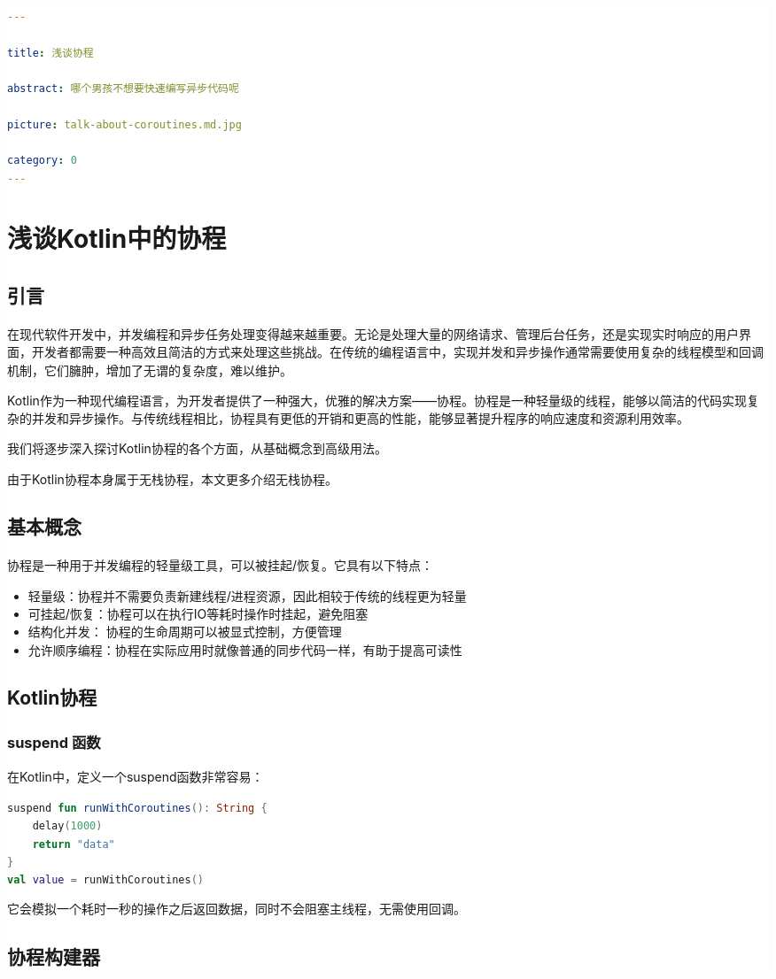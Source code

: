 ```yaml
---

title: 浅谈协程

abstract: 哪个男孩不想要快速编写异步代码呢

picture: talk-about-coroutines.md.jpg

category: 0
---
```

# 浅谈Kotlin中的协程

## 引言
在现代软件开发中，并发编程和异步任务处理变得越来越重要。无论是处理大量的网络请求、管理后台任务，还是实现实时响应的用户界面，开发者都需要一种高效且简洁的方式来处理这些挑战。在传统的编程语言中，实现并发和异步操作通常需要使用复杂的线程模型和回调机制，它们臃肿，增加了无谓的复杂度，难以维护。

Kotlin作为一种现代编程语言，为开发者提供了一种强大，优雅的解决方案——协程。协程是一种轻量级的线程，能够以简洁的代码实现复杂的并发和异步操作。与传统线程相比，协程具有更低的开销和更高的性能，能够显著提升程序的响应速度和资源利用效率。

我们将逐步深入探讨Kotlin协程的各个方面，从基础概念到高级用法。

由于Kotlin协程本身属于无栈协程，本文更多介绍无栈协程。

## 基本概念

协程是一种用于并发编程的轻量级工具，可以被挂起/恢复。它具有以下特点：

- 轻量级：协程并不需要负责新建线程/进程资源，因此相较于传统的线程更为轻量
- 可挂起/恢复：协程可以在执行IO等耗时操作时挂起，避免阻塞
- 结构化并发： 协程的生命周期可以被显式控制，方便管理
- 允许顺序编程：协程在实际应用时就像普通的同步代码一样，有助于提高可读性

## Kotlin协程

### suspend 函数

在Kotlin中，定义一个suspend函数非常容易：
```Kotlin
suspend fun runWithCoroutines(): String {
    delay(1000)
    return "data"
}
val value = runWithCoroutines()
```
它会模拟一个耗时一秒的操作之后返回数据，同时不会阻塞主线程，无需使用回调。

## 协程构建器
